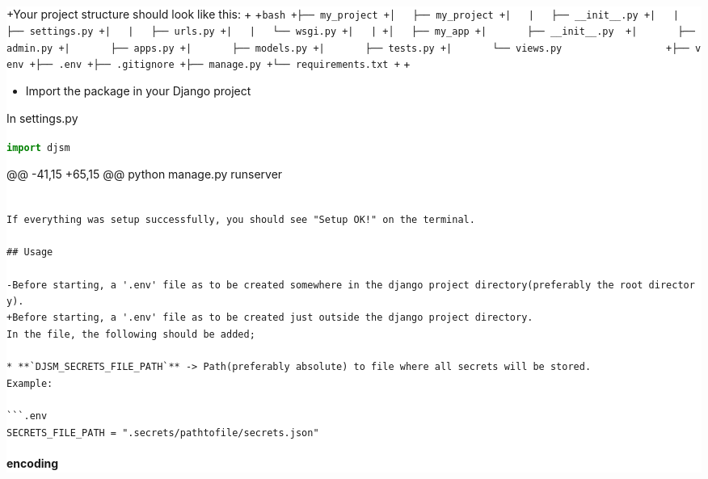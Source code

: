 +Your project structure should look like this:
+
+```bash
+├── my_project
+│   ├── my_project
+|   |   ├── __init__.py
+|   |   ├── settings.py
+|   |   ├── urls.py
+|   |   └── wsgi.py
+|   |
+│   ├── my_app
+|       ├── __init__.py 
+|       ├── admin.py
+|       ├── apps.py
+|       ├── models.py
+|       ├── tests.py
+|       └── views.py                 
+├── venv
+├── .env
+├── .gitignore
+├── manage.py
+└── requirements.txt
+```
+
 * Import the package in your Django project
 
 In settings.py
 
 ```python
 import djsm
 ```
@@ -41,15 +65,15 @@
 python manage.py runserver
 ```
 
 If everything was setup successfully, you should see "Setup OK!" on the terminal.
 
 ## Usage
 
-Before starting, a '.env' file as to be created somewhere in the django project directory(preferably the root directory).
+Before starting, a '.env' file as to be created just outside the django project directory.
 In the file, the following should be added;
 
 * **`DJSM_SECRETS_FILE_PATH`** -> Path(preferably absolute) to file where all secrets will be stored.
 Example:
 
 ```.env
 SECRETS_FILE_PATH = ".secrets/pathtofile/secrets.json"
```

#### encoding
